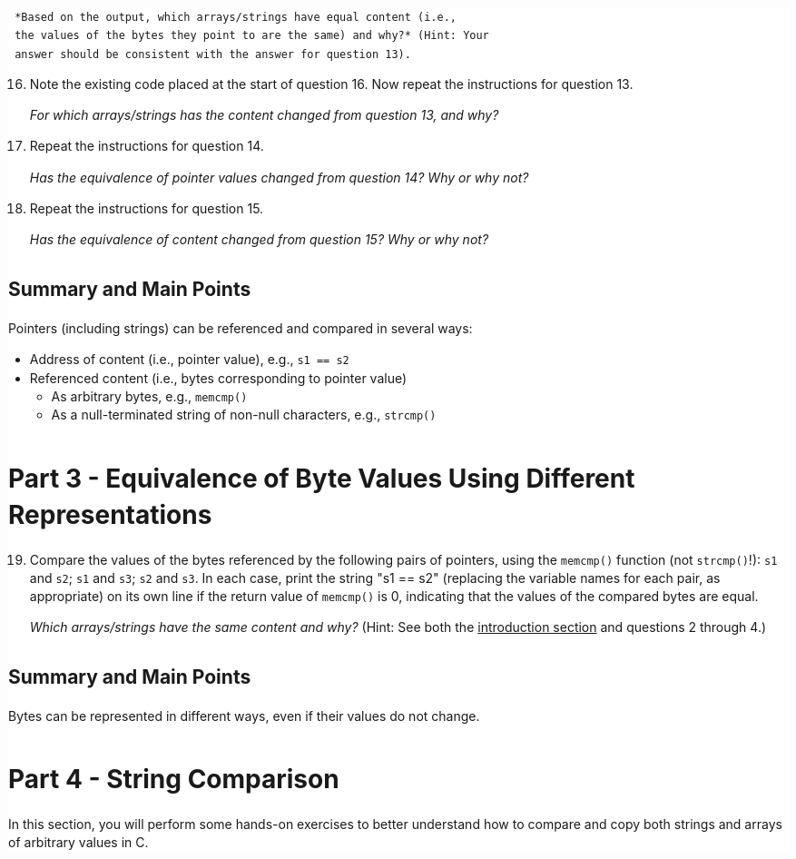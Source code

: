      *Based on the output, which arrays/strings have equal content (i.e.,
     the values of the bytes they point to are the same) and why?* (Hint: Your
     answer should be consistent with the answer for question 13).

 16. Note the existing code placed at the start of question 16. Now repeat the
     instructions for question 13.

     *For which arrays/strings has the content changed from question 13,
     and why?*

 17. Repeat the instructions for question 14.

     *Has the equivalence of pointer values changed from question 14?  Why or
     why not?*

 18. Repeat the instructions for question 15.

     *Has the equivalence of content changed from question 15?  Why or why
     not?*


## Summary and Main Points

Pointers (including strings) can be referenced and compared in several ways:

 - Address of content (i.e., pointer value), e.g., `s1 == s2`
 - Referenced content (i.e., bytes corresponding to pointer value)
   - As arbitrary bytes, e.g., `memcmp()`
   - As a null-terminated string of non-null characters, e.g., `strcmp()`


# Part 3 - Equivalence of Byte Values Using Different Representations

 19. Compare the values of the bytes referenced by the following pairs of
     pointers, using the `memcmp()` function (not `strcmp()`!):
     `s1` and `s2`; `s1` and `s3`; `s2` and `s3`.  In each case, print
     the string "s1 == s2" (replacing the variable names for each pair, as
     appropriate) on its own line if the return value of `memcmp()` is 0,
     indicating that the values of the compared bytes are equal.

     *Which arrays/strings have the same content and why?* (Hint: See both the
     [introduction section](#ascii) and questions 2 through 4.)


## Summary and Main Points

Bytes can be represented in different ways, even if their values do not change.


# Part 4 - String Comparison

In this section, you will perform some hands-on exercises to better understand
how to compare and copy both strings and arrays of arbitrary values in C.
